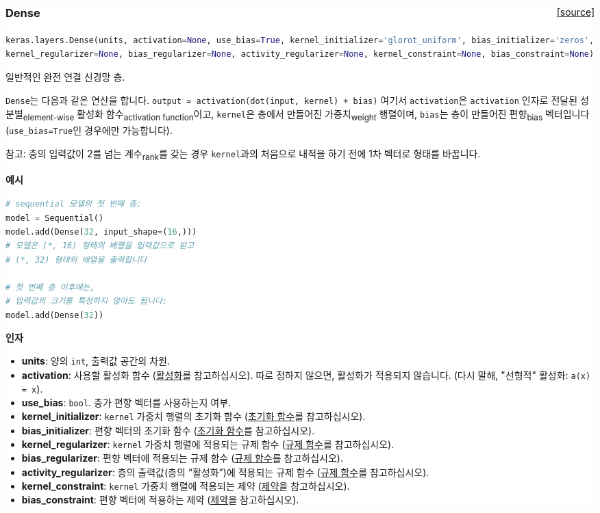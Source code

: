 <span style="float:right;">[[source]](https://github.com/keras-team/keras/blob/master/keras/layers/core.py#L796)</span>
### Dense

```python
keras.layers.Dense(units, activation=None, use_bias=True, kernel_initializer='glorot_uniform', bias_initializer='zeros', kernel_regularizer=None, bias_regularizer=None, activity_regularizer=None, kernel_constraint=None, bias_constraint=None)
```

일반적인 완전 연결 신경망 층.

`Dense`는 다음과 같은 연산을 합니다.
`output = activation(dot(input, kernel) + bias)`
여기서 `activation`은 `activation` 인자로 전달된
성분별<sub>element-wise</sub> 활성화 함수<sub>activation function</sub>이고, `kernel`은 층에서 만들어진
가중치<sub>weight</sub> 행렬이며, `bias`는 층이 만들어진 편향<sub>bias</sub> 벡터입니다
(`use_bias=True`인 경우에만 가능합니다).

참고: 층의 입력값이 2를 넘는 계수<sub>rank</sub>를 갖는 경우
`kernel`과의 처음으로 내적을 하기 전에 1차 벡터로 형태를 바꿉니다.

__예시__


```python
# sequential 모델의 첫 번째 층:
model = Sequential()
model.add(Dense(32, input_shape=(16,)))
# 모델은 (*, 16) 형태의 배열을 입력값으로 받고
# (*, 32) 형태의 배열을 출력합니다

# 첫 번째 층 이후에는,
# 입력값의 크기를 특정하지 않아도 됩니다:
model.add(Dense(32))
```

__인자__

- __units__: 양의 `int`, 출력값 공간의 차원.
- __activation__: 사용할 활성화 함수
    ([활성화](../activations.md)를 참고하십시오).
    따로 정하지 않으면, 활성화가 적용되지 않습니다.
    (다시 말해, "선형적" 활성화: `a(x) = x`).
- __use_bias__: `bool`. 층가 편향 벡터를 사용하는지 여부.
- __kernel_initializer__: `kernel` 가중치 행렬의 초기화 함수
    ([초기화 함수](../initializers.md)를 참고하십시오).
- __bias_initializer__: 편향 벡터의 초기화 함수
    ([초기화 함수](../initializers.md)를 참고하십시오).
- __kernel_regularizer__: `kernel` 가중치 행렬에
    적용되는 규제 함수
    ([규제 함수](../regularizers.md)를 참고하십시오).
- __bias_regularizer__: 편향 벡터에 적용되는 규제 함수
    ([규제 함수](../regularizers.md)를 참고하십시오).
- __activity_regularizer__: 층의 출력값(층의 “활성화”)에
    적용되는 규제 함수
    ([규제 함수](../regularizers.md)를 참고하십시오).
- __kernel_constraint__: `kernel` 가중치 행렬에
    적용되는 제약
    ([제약](../constraints.md)을 참고하십시오).
- __bias_constraint__: 편향 벡터에 적용하는 제약
    ([제약](../constraints.md)을 참고하십시오).
